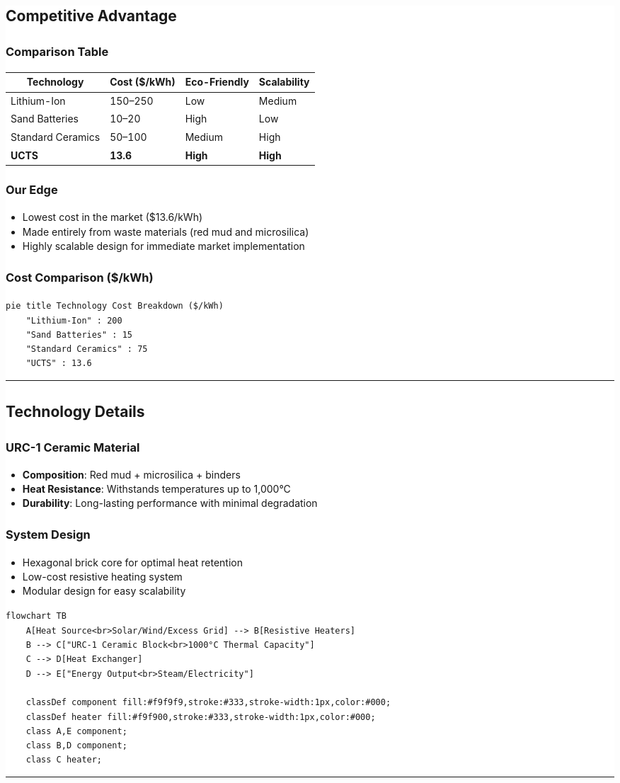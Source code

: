 
## Competitive Advantage

### Comparison Table

| Technology | Cost ($/kWh) | Eco-Friendly | Scalability |
|------------|--------------|--------------|-------------|
| Lithium-Ion | 150–250 | Low | Medium |
| Sand Batteries | 10–20 | High | Low |
| Standard Ceramics | 50–100 | Medium | High |
| **UCTS** | **13.6** | **High** | **High** |

### Our Edge
- Lowest cost in the market ($13.6/kWh)
- Made entirely from waste materials (red mud and microsilica)
- Highly scalable design for immediate market implementation

### Cost Comparison ($/kWh)
```mermaid
pie title Technology Cost Breakdown ($/kWh)
    "Lithium-Ion" : 200
    "Sand Batteries" : 15
    "Standard Ceramics" : 75
    "UCTS" : 13.6
```

---

## Technology Details

### URC-1 Ceramic Material
- **Composition**: Red mud + microsilica + binders
- **Heat Resistance**: Withstands temperatures up to 1,000°C
- **Durability**: Long-lasting performance with minimal degradation

### System Design
- Hexagonal brick core for optimal heat retention
- Low-cost resistive heating system
- Modular design for easy scalability

```mermaid
flowchart TB
    A[Heat Source<br>Solar/Wind/Excess Grid] --> B[Resistive Heaters]
    B --> C["URC-1 Ceramic Block<br>1000°C Thermal Capacity"]
    C --> D[Heat Exchanger]
    D --> E["Energy Output<br>Steam/Electricity"]
    
    classDef component fill:#f9f9f9,stroke:#333,stroke-width:1px,color:#000;
    classDef heater fill:#f9f900,stroke:#333,stroke-width:1px,color:#000;
    class A,E component;
    class B,D component;
	class C heater;
```
---
